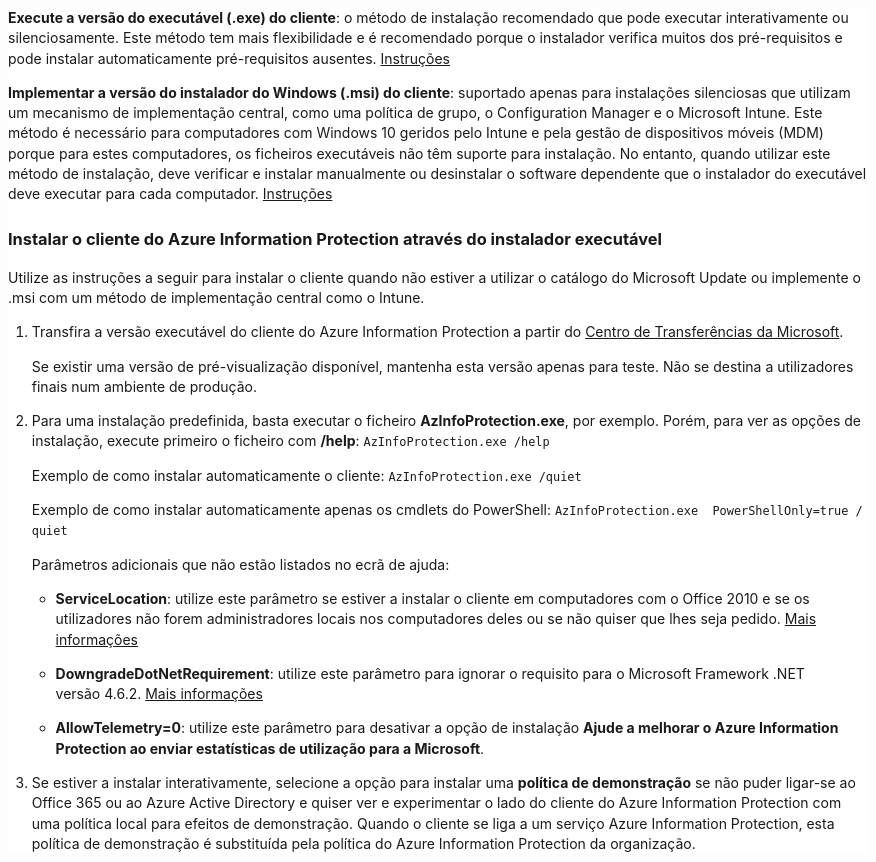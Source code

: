 **Execute a versão do executável (.exe) do cliente**: o método de instalação recomendado que pode executar interativamente ou silenciosamente. Este método tem mais flexibilidade e é recomendado porque o instalador verifica muitos dos pré-requisitos e pode instalar automaticamente pré-requisitos ausentes. [Instruções](#to-install-the-azure-information-protection-client-by-using-the-executable-installer)

**Implementar a versão do instalador do Windows (.msi) do cliente**: suportado apenas para instalações silenciosas que utilizam um mecanismo de implementação central, como uma política de grupo, o Configuration Manager e o Microsoft Intune. Este método é necessário para computadores com Windows 10 geridos pelo Intune e pela gestão de dispositivos móveis (MDM) porque para estes computadores, os ficheiros executáveis não têm suporte para instalação. No entanto, quando utilizar este método de instalação, deve verificar e instalar manualmente ou desinstalar o software dependente que o instalador do executável deve executar para cada computador. [Instruções](#to-install-the-azure-information-protection-client-by-using-the-msi-installer)

### <a name="to-install-the-azure-information-protection-client-by-using-the-executable-installer"></a>Instalar o cliente do Azure Information Protection através do instalador executável

Utilize as instruções a seguir para instalar o cliente quando não estiver a utilizar o catálogo do Microsoft Update ou implemente o .msi com um método de implementação central como o Intune.

1. Transfira a versão executável do cliente do Azure Information Protection a partir do [Centro de Transferências da Microsoft](https://www.microsoft.com/en-us/download/details.aspx?id=53018). 
    
    Se existir uma versão de pré-visualização disponível, mantenha esta versão apenas para teste. Não se destina a utilizadores finais num ambiente de produção. 

2. Para uma instalação predefinida, basta executar o ficheiro **AzInfoProtection.exe**, por exemplo. Porém, para ver as opções de instalação, execute primeiro o ficheiro com **/help**: `AzInfoProtection.exe /help`

    Exemplo de como instalar automaticamente o cliente: `AzInfoProtection.exe /quiet`
    
    Exemplo de como instalar automaticamente apenas os cmdlets do PowerShell: `AzInfoProtection.exe  PowerShellOnly=true /quiet`
    
    Parâmetros adicionais que não estão listados no ecrã de ajuda:
    
    - **ServiceLocation**: utilize este parâmetro se estiver a instalar o cliente em computadores com o Office 2010 e se os utilizadores não forem administradores locais nos computadores deles ou se não quiser que lhes seja pedido. [Mais informações](#more-information-about-the-servicelocation-installation-parameter) 
    
    - **DowngradeDotNetRequirement**: utilize este parâmetro para ignorar o requisito para o Microsoft Framework .NET versão 4.6.2. [Mais informações](#more-information-about-the-downgradedotnetrequirement-installation-parameter)
    
    - **AllowTelemetry=0**: utilize este parâmetro para desativar a opção de instalação **Ajude a melhorar o Azure Information Protection ao enviar estatísticas de utilização para a Microsoft**. 
    
3. Se estiver a instalar interativamente, selecione a opção para instalar uma **política de demonstração** se não puder ligar-se ao Office 365 ou ao Azure Active Directory e quiser ver e experimentar o lado do cliente do Azure Information Protection com uma política local para efeitos de demonstração. Quando o cliente se liga a um serviço Azure Information Protection, esta política de demonstração é substituída pela política do Azure Information Protection da organização.
    